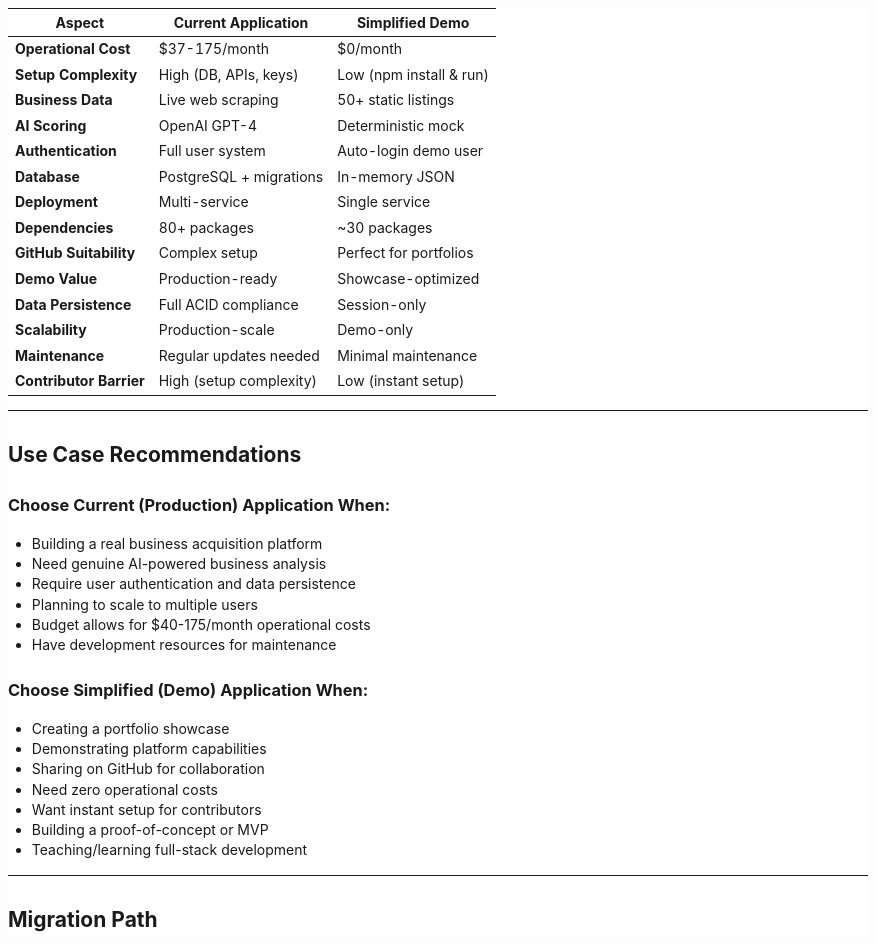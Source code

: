 | Aspect | Current Application | Simplified Demo |
|--------|-------------------|-----------------|
| **Operational Cost** | $37-175/month | $0/month |
| **Setup Complexity** | High (DB, APIs, keys) | Low (npm install & run) |
| **Business Data** | Live web scraping | 50+ static listings |
| **AI Scoring** | OpenAI GPT-4 | Deterministic mock |
| **Authentication** | Full user system | Auto-login demo user |
| **Database** | PostgreSQL + migrations | In-memory JSON |
| **Deployment** | Multi-service | Single service |
| **Dependencies** | 80+ packages | ~30 packages |
| **GitHub Suitability** | Complex setup | Perfect for portfolios |
| **Demo Value** | Production-ready | Showcase-optimized |
| **Data Persistence** | Full ACID compliance | Session-only |
| **Scalability** | Production-scale | Demo-only |
| **Maintenance** | Regular updates needed | Minimal maintenance |
| **Contributor Barrier** | High (setup complexity) | Low (instant setup) |

---

## Use Case Recommendations

### Choose Current (Production) Application When:
- Building a real business acquisition platform
- Need genuine AI-powered business analysis
- Require user authentication and data persistence
- Planning to scale to multiple users
- Budget allows for $40-175/month operational costs
- Have development resources for maintenance

### Choose Simplified (Demo) Application When:
- Creating a portfolio showcase
- Demonstrating platform capabilities
- Sharing on GitHub for collaboration
- Need zero operational costs
- Want instant setup for contributors
- Building a proof-of-concept or MVP
- Teaching/learning full-stack development

---

## Migration Path
